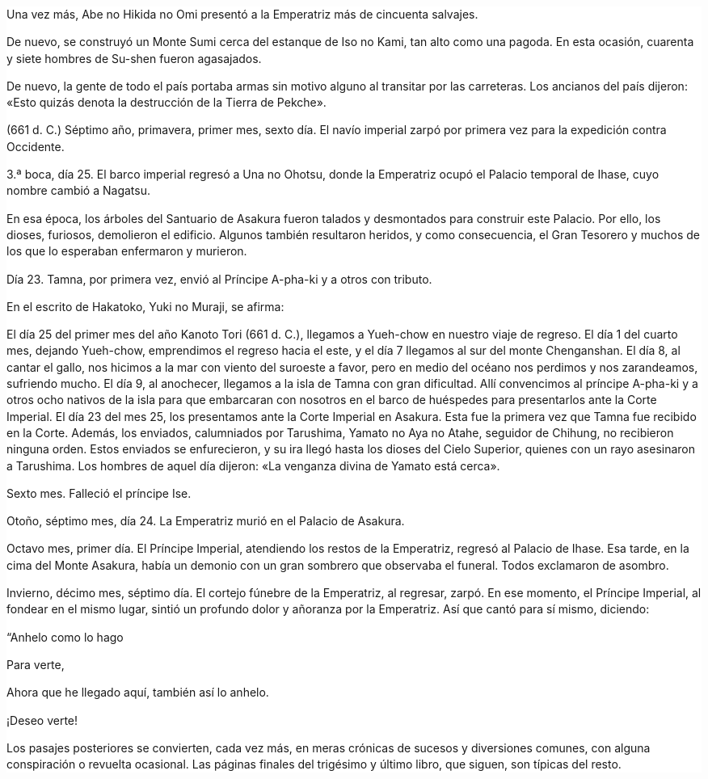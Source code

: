 Una vez más, Abe no Hikida no Omi presentó a la Emperatriz más de cincuenta salvajes.

De nuevo, se construyó un Monte Sumi cerca del estanque de Iso no Kami, tan alto como una pagoda. En esta ocasión, cuarenta y siete hombres de Su-shen fueron agasajados.

De nuevo, la gente de todo el país portaba armas sin motivo alguno al transitar por las carreteras. Los ancianos del país dijeron: «Esto quizás denota la destrucción de la Tierra de Pekche».

(661 d. C.) Séptimo año, primavera, primer mes, sexto día. El navío imperial zarpó por primera vez para la expedición contra Occidente.

3.ª boca, día 25. El barco imperial regresó a Una no Ohotsu, donde la Emperatriz ocupó el Palacio temporal de Ihase, cuyo nombre cambió a Nagatsu.

En esa época, los árboles del Santuario de Asakura fueron talados y desmontados para construir este Palacio. Por ello, los dioses, furiosos, demolieron el edificio. Algunos también resultaron heridos, y como consecuencia, el Gran Tesorero y muchos de los que lo esperaban enfermaron y murieron.

Día 23. Tamna, por primera vez, envió al Príncipe A-pha-ki y a otros con tributo.

En el escrito de Hakatoko, Yuki no Muraji, se afirma:

El día 25 del primer mes del año Kanoto Tori (661 d. C.), llegamos a Yueh-chow en nuestro viaje de regreso. El día 1 del cuarto mes, dejando Yueh-chow, emprendimos el regreso hacia el este, y el día 7 llegamos al sur del monte Chenganshan. El día 8, al cantar el gallo, nos hicimos a la mar con viento del suroeste a favor, pero en medio del océano nos perdimos y nos zarandeamos, sufriendo mucho. El día 9, al anochecer, llegamos a la isla de Tamna con gran dificultad. Allí convencimos al príncipe A-pha-ki y a otros ocho nativos de la isla para que embarcaran con nosotros en el barco de huéspedes para presentarlos ante la Corte Imperial. El día 23 del mes 25, los presentamos ante la Corte Imperial en Asakura. Esta fue la primera vez que Tamna fue recibido en la Corte. Además, los enviados, calumniados por Tarushima, Yamato no Aya no Atahe, seguidor de Chihung, no recibieron ninguna orden. Estos enviados se enfurecieron, y su ira llegó hasta los dioses del Cielo Superior, quienes con un rayo asesinaron a Tarushima. Los hombres de aquel día dijeron: «La venganza divina de Yamato está cerca».

Sexto mes. Falleció el príncipe Ise.

Otoño, séptimo mes, día 24. La Emperatriz murió en el Palacio de Asakura.

Octavo mes, primer día. El Príncipe Imperial, atendiendo los restos de la Emperatriz, regresó al Palacio de Ihase. Esa tarde, en la cima del Monte Asakura, había un demonio con un gran sombrero que observaba el funeral. Todos exclamaron de asombro.

Invierno, décimo mes, séptimo día. El cortejo fúnebre de la Emperatriz, al regresar, zarpó. En ese momento, el Príncipe Imperial, al fondear en el mismo lugar, sintió un profundo dolor y añoranza por la Emperatriz. Así que cantó para sí mismo, diciendo:

“Anhelo como lo hago

Para verte,

Ahora que he llegado aquí, también así lo anhelo.

¡Deseo verte!

Los pasajes posteriores se convierten, cada vez más, en meras crónicas de sucesos y diversiones comunes, con alguna conspiración o revuelta ocasional. Las páginas finales del trigésimo y último libro, que siguen, son típicas del resto.
